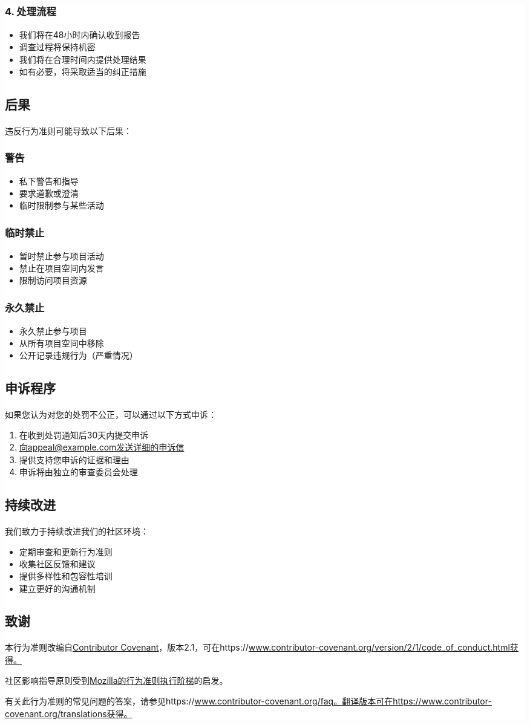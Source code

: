 ### 4. 处理流程
* 我们将在48小时内确认收到报告
* 调查过程将保持机密
* 我们将在合理时间内提供处理结果
* 如有必要，将采取适当的纠正措施

## 后果

违反行为准则可能导致以下后果：

### 警告
* 私下警告和指导
* 要求道歉或澄清
* 临时限制参与某些活动

### 临时禁止
* 暂时禁止参与项目活动
* 禁止在项目空间内发言
* 限制访问项目资源

### 永久禁止
* 永久禁止参与项目
* 从所有项目空间中移除
* 公开记录违规行为（严重情况）

## 申诉程序

如果您认为对您的处罚不公正，可以通过以下方式申诉：

1. 在收到处罚通知后30天内提交申诉
2. 向appeal@example.com发送详细的申诉信
3. 提供支持您申诉的证据和理由
4. 申诉将由独立的审查委员会处理

## 持续改进

我们致力于持续改进我们的社区环境：

* 定期审查和更新行为准则
* 收集社区反馈和建议
* 提供多样性和包容性培训
* 建立更好的沟通机制

## 致谢

本行为准则改编自[Contributor Covenant](https://www.contributor-covenant.org)，版本2.1，可在https://www.contributor-covenant.org/version/2/1/code_of_conduct.html获得。

社区影响指导原则受到[Mozilla的行为准则执行阶梯](https://github.com/mozilla/diversity)的启发。

有关此行为准则的常见问题的答案，请参见https://www.contributor-covenant.org/faq。翻译版本可在https://www.contributor-covenant.org/translations获得。
